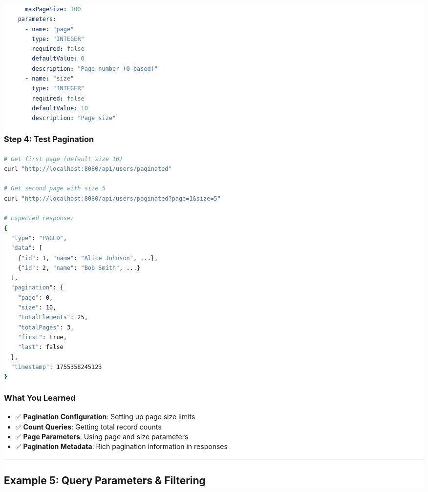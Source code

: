 ```yaml
      maxPageSize: 100
    parameters:
      - name: "page"
        type: "INTEGER"
        required: false
        defaultValue: 0
        description: "Page number (0-based)"
      - name: "size"
        type: "INTEGER"
        required: false
        defaultValue: 10
        description: "Page size"
```

### Step 4: Test Pagination

```bash
# Get first page (default size 10)
curl "http://localhost:8080/api/users/paginated"

# Get second page with size 5
curl "http://localhost:8080/api/users/paginated?page=1&size=5"

# Expected response:
{
  "type": "PAGED",
  "data": [
    {"id": 1, "name": "Alice Johnson", ...},
    {"id": 2, "name": "Bob Smith", ...}
  ],
  "pagination": {
    "page": 0,
    "size": 10,
    "totalElements": 25,
    "totalPages": 3,
    "first": true,
    "last": false
  },
  "timestamp": 1755358245123
}
```

### What You Learned

- ✅ **Pagination Configuration**: Setting up page size limits
- ✅ **Count Queries**: Getting total record counts
- ✅ **Page Parameters**: Using page and size parameters
- ✅ **Pagination Metadata**: Rich pagination information in responses

---

## Example 5: Query Parameters & Filtering
